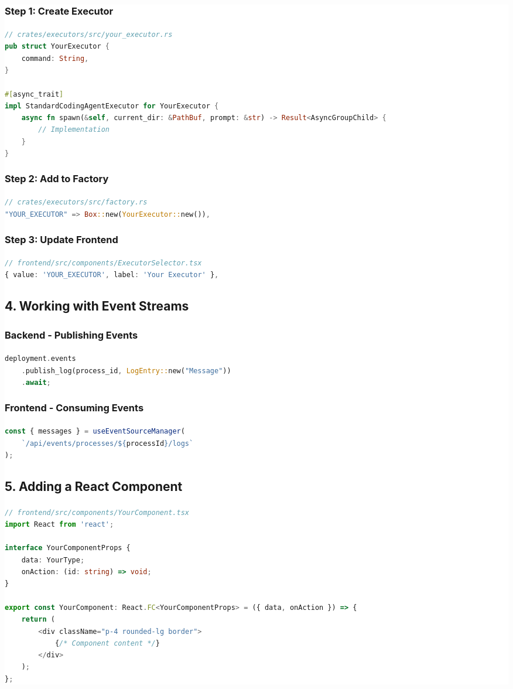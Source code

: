 ### Step 1: Create Executor
```rust
// crates/executors/src/your_executor.rs
pub struct YourExecutor {
    command: String,
}

#[async_trait]
impl StandardCodingAgentExecutor for YourExecutor {
    async fn spawn(&self, current_dir: &PathBuf, prompt: &str) -> Result<AsyncGroupChild> {
        // Implementation
    }
}
```

### Step 2: Add to Factory
```rust
// crates/executors/src/factory.rs
"YOUR_EXECUTOR" => Box::new(YourExecutor::new()),
```

### Step 3: Update Frontend
```typescript
// frontend/src/components/ExecutorSelector.tsx
{ value: 'YOUR_EXECUTOR', label: 'Your Executor' },
```

## 4. Working with Event Streams

### Backend - Publishing Events
```rust
deployment.events
    .publish_log(process_id, LogEntry::new("Message"))
    .await;
```

### Frontend - Consuming Events
```typescript
const { messages } = useEventSourceManager(
    `/api/events/processes/${processId}/logs`
);
```

## 5. Adding a React Component

```typescript
// frontend/src/components/YourComponent.tsx
import React from 'react';

interface YourComponentProps {
    data: YourType;
    onAction: (id: string) => void;
}

export const YourComponent: React.FC<YourComponentProps> = ({ data, onAction }) => {
    return (
        <div className="p-4 rounded-lg border">
            {/* Component content */}
        </div>
    );
};
```
